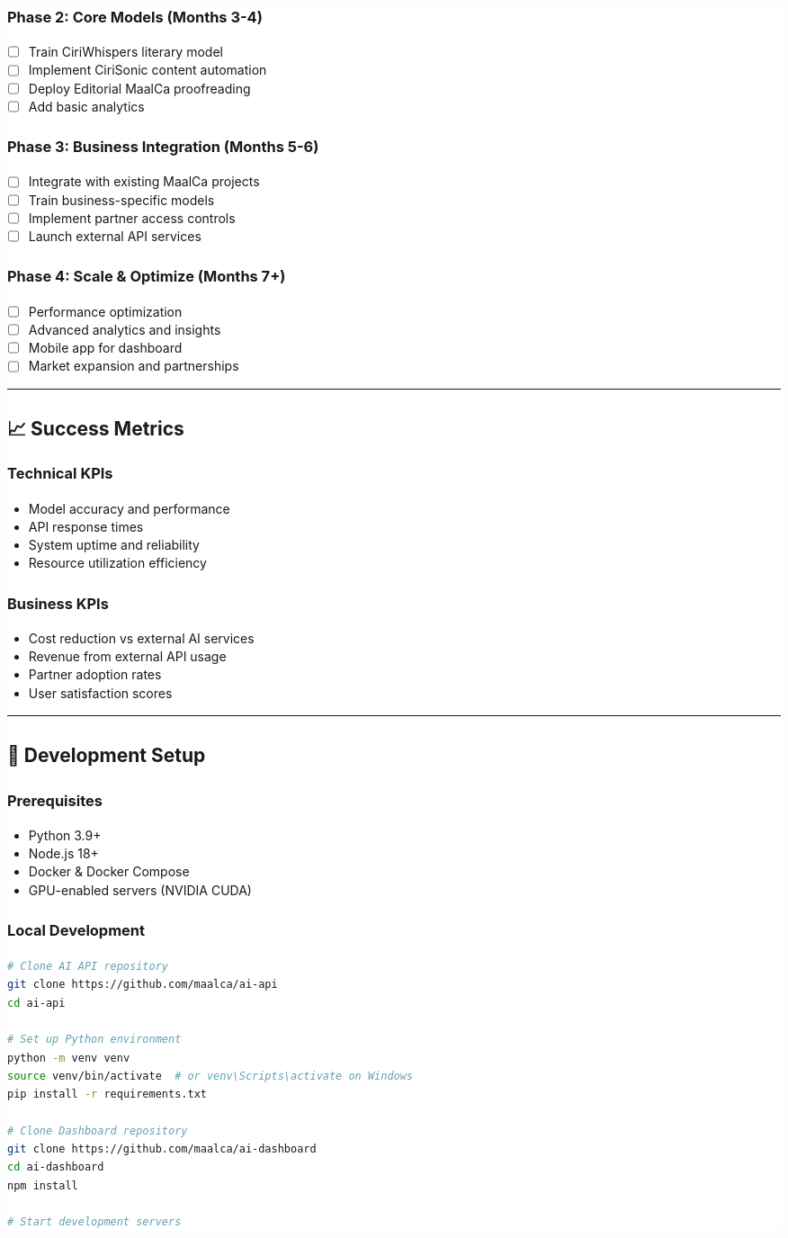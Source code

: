 ### Phase 2: Core Models (Months 3-4)
- [ ] Train CiriWhispers literary model
- [ ] Implement CiriSonic content automation
- [ ] Deploy Editorial MaalCa proofreading
- [ ] Add basic analytics

### Phase 3: Business Integration (Months 5-6)
- [ ] Integrate with existing MaalCa projects
- [ ] Train business-specific models
- [ ] Implement partner access controls
- [ ] Launch external API services

### Phase 4: Scale & Optimize (Months 7+)
- [ ] Performance optimization
- [ ] Advanced analytics and insights
- [ ] Mobile app for dashboard
- [ ] Market expansion and partnerships

---

## 📈 Success Metrics

### Technical KPIs
- Model accuracy and performance
- API response times
- System uptime and reliability
- Resource utilization efficiency

### Business KPIs
- Cost reduction vs external AI services
- Revenue from external API usage
- Partner adoption rates
- User satisfaction scores

---

## 🔧 Development Setup

### Prerequisites
- Python 3.9+
- Node.js 18+
- Docker & Docker Compose
- GPU-enabled servers (NVIDIA CUDA)

### Local Development
```bash
# Clone AI API repository
git clone https://github.com/maalca/ai-api
cd ai-api

# Set up Python environment
python -m venv venv
source venv/bin/activate  # or venv\Scripts\activate on Windows
pip install -r requirements.txt

# Clone Dashboard repository
git clone https://github.com/maalca/ai-dashboard
cd ai-dashboard
npm install

# Start development servers
```